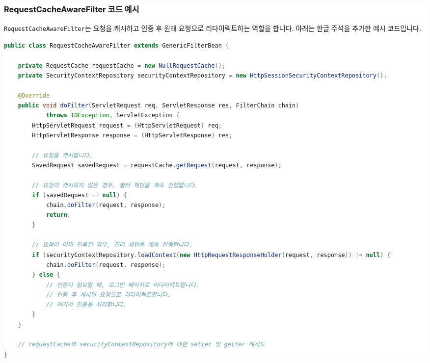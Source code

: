 ### RequestCacheAwareFilter 코드 예시

`RequestCacheAwareFilter`는 요청을 캐시하고 인증 후 원래 요청으로 리다이렉트하는 역할을 합니다. 아래는 한글 주석을 추가한 예시 코드입니다.

```java
public class RequestCacheAwareFilter extends GenericFilterBean {

    private RequestCache requestCache = new NullRequestCache();
    private SecurityContextRepository securityContextRepository = new HttpSessionSecurityContextRepository();

    @Override
    public void doFilter(ServletRequest req, ServletResponse res, FilterChain chain)
            throws IOException, ServletException {
        HttpServletRequest request = (HttpServletRequest) req;
        HttpServletResponse response = (HttpServletResponse) res;

        // 요청을 캐시합니다.
        SavedRequest savedRequest = requestCache.getRequest(request, response);

        // 요청이 캐시되지 않은 경우, 필터 체인을 계속 진행합니다.
        if (savedRequest == null) {
            chain.doFilter(request, response);
            return;
        }

        // 요청이 이미 인증된 경우, 필터 체인을 계속 진행합니다.
        if (securityContextRepository.loadContext(new HttpRequestResponseHolder(request, response)) != null) {
            chain.doFilter(request, response);
        } else {
            // 인증이 필요할 때, 로그인 페이지로 리다이렉트합니다.
            // 인증 후 캐시된 요청으로 리다이렉트합니다.
            // 여기서 인증을 처리합니다.
        }
    }

    // requestCache와 securityContextRepository에 대한 setter 및 getter 메서드
}

```